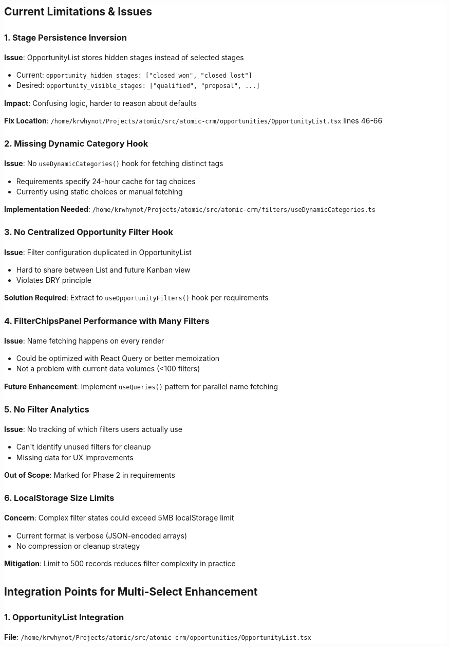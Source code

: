## Current Limitations & Issues

### 1. Stage Persistence Inversion
**Issue**: OpportunityList stores hidden stages instead of selected stages
- Current: `opportunity_hidden_stages: ["closed_won", "closed_lost"]`
- Desired: `opportunity_visible_stages: ["qualified", "proposal", ...]`

**Impact**: Confusing logic, harder to reason about defaults

**Fix Location**: `/home/krwhynot/Projects/atomic/src/atomic-crm/opportunities/OpportunityList.tsx` lines 46-66

### 2. Missing Dynamic Category Hook
**Issue**: No `useDynamicCategories()` hook for fetching distinct tags
- Requirements specify 24-hour cache for tag choices
- Currently using static choices or manual fetching

**Implementation Needed**: `/home/krwhynot/Projects/atomic/src/atomic-crm/filters/useDynamicCategories.ts`

### 3. No Centralized Opportunity Filter Hook
**Issue**: Filter configuration duplicated in OpportunityList
- Hard to share between List and future Kanban view
- Violates DRY principle

**Solution Required**: Extract to `useOpportunityFilters()` hook per requirements

### 4. FilterChipsPanel Performance with Many Filters
**Issue**: Name fetching happens on every render
- Could be optimized with React Query or better memoization
- Not a problem with current data volumes (<100 filters)

**Future Enhancement**: Implement `useQueries()` pattern for parallel name fetching

### 5. No Filter Analytics
**Issue**: No tracking of which filters users actually use
- Can't identify unused filters for cleanup
- Missing data for UX improvements

**Out of Scope**: Marked for Phase 2 in requirements

### 6. LocalStorage Size Limits
**Concern**: Complex filter states could exceed 5MB localStorage limit
- Current format is verbose (JSON-encoded arrays)
- No compression or cleanup strategy

**Mitigation**: Limit to 500 records reduces filter complexity in practice

## Integration Points for Multi-Select Enhancement

### 1. OpportunityList Integration
**File**: `/home/krwhynot/Projects/atomic/src/atomic-crm/opportunities/OpportunityList.tsx`
